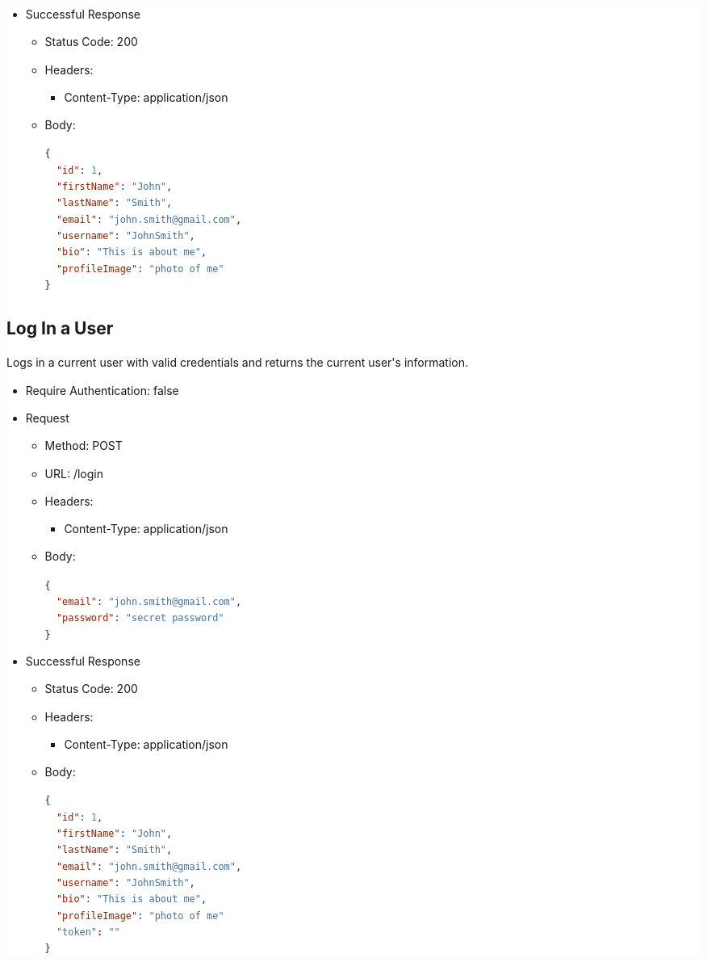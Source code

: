* Successful Response
  * Status Code: 200
  * Headers:
    * Content-Type: application/json
  * Body:

    ```json
    {
      "id": 1,
      "firstName": "John",
      "lastName": "Smith",
      "email": "john.smith@gmail.com",
      "username": "JohnSmith",
      "bio": "This is about me",
      "profileImage": "photo of me"
    }
    ```

## Log In a User

Logs in a current user with valid credentials and returns the current user's
information.

* Require Authentication: false
* Request
  * Method: POST
  * URL: /login
  * Headers:
    * Content-Type: application/json
  * Body:

    ```json
    {
      "email": "john.smith@gmail.com",
      "password": "secret password"
    }
    ```

* Successful Response
  * Status Code: 200
  * Headers:
    * Content-Type: application/json
  * Body:

    ```json
    {
      "id": 1,
      "firstName": "John",
      "lastName": "Smith",
      "email": "john.smith@gmail.com",
      "username": "JohnSmith",
      "bio": "This is about me",
      "profileImage": "photo of me"      
      "token": ""
    }
    ```
